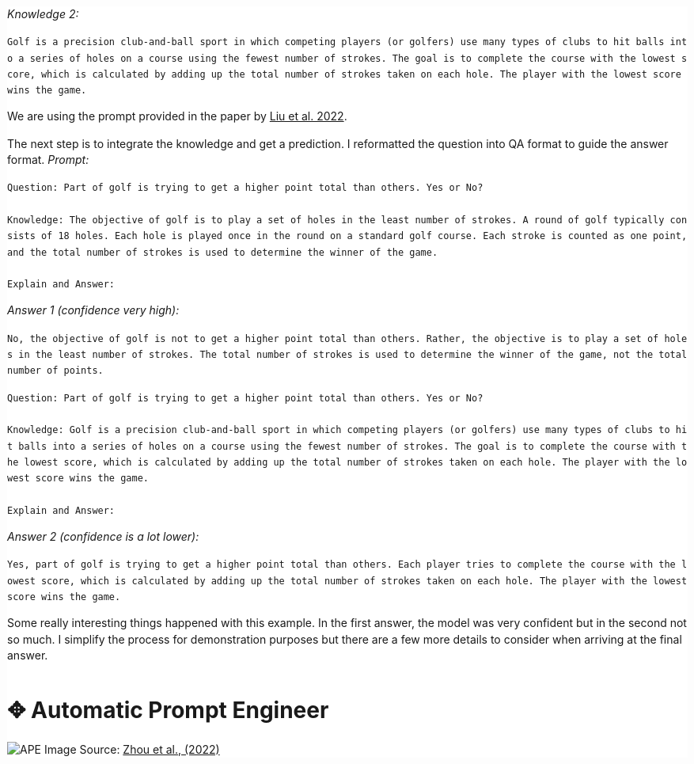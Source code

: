 _Knowledge 2:_
```
Golf is a precision club-and-ball sport in which competing players (or golfers) use many types of clubs to hit balls into a series of holes on a course using the fewest number of strokes. The goal is to complete the course with the lowest score, which is calculated by adding up the total number of strokes taken on each hole. The player with the lowest score wins the game.
```

We are using the prompt provided in the paper by [Liu et al. 2022](https://arxiv.org/pdf/2110.08387.pdf).

The next step is to integrate the knowledge and get a prediction. I reformatted the question into QA format to guide the answer format.
_Prompt:_
```
Question: Part of golf is trying to get a higher point total than others. Yes or No?

Knowledge: The objective of golf is to play a set of holes in the least number of strokes. A round of golf typically consists of 18 holes. Each hole is played once in the round on a standard golf course. Each stroke is counted as one point, and the total number of strokes is used to determine the winner of the game.

Explain and Answer: 
```
_Answer 1 (confidence very high):_
```
No, the objective of golf is not to get a higher point total than others. Rather, the objective is to play a set of holes in the least number of strokes. The total number of strokes is used to determine the winner of the game, not the total number of points.
```
```
Question: Part of golf is trying to get a higher point total than others. Yes or No?

Knowledge: Golf is a precision club-and-ball sport in which competing players (or golfers) use many types of clubs to hit balls into a series of holes on a course using the fewest number of strokes. The goal is to complete the course with the lowest score, which is calculated by adding up the total number of strokes taken on each hole. The player with the lowest score wins the game.

Explain and Answer:
```
_Answer 2 (confidence is a lot lower):_
```
Yes, part of golf is trying to get a higher point total than others. Each player tries to complete the course with the lowest score, which is calculated by adding up the total number of strokes taken on each hole. The player with the lowest score wins the game.
```

Some really interesting things happened with this example. In the first answer, the model was very confident but in the second not so much. I simplify the process for demonstration purposes but there are a few more details to consider when arriving at the final answer.


# ✥ Automatic Prompt Engineer
![APE](https://www.promptingguide.ai/_next/image?url=%2F_next%2Fstatic%2Fmedia%2FAPE.3f0e01c2.png&w=1920&q=75)
Image Source: [Zhou et al., (2022)](https://arxiv.org/abs/2211.01910)

